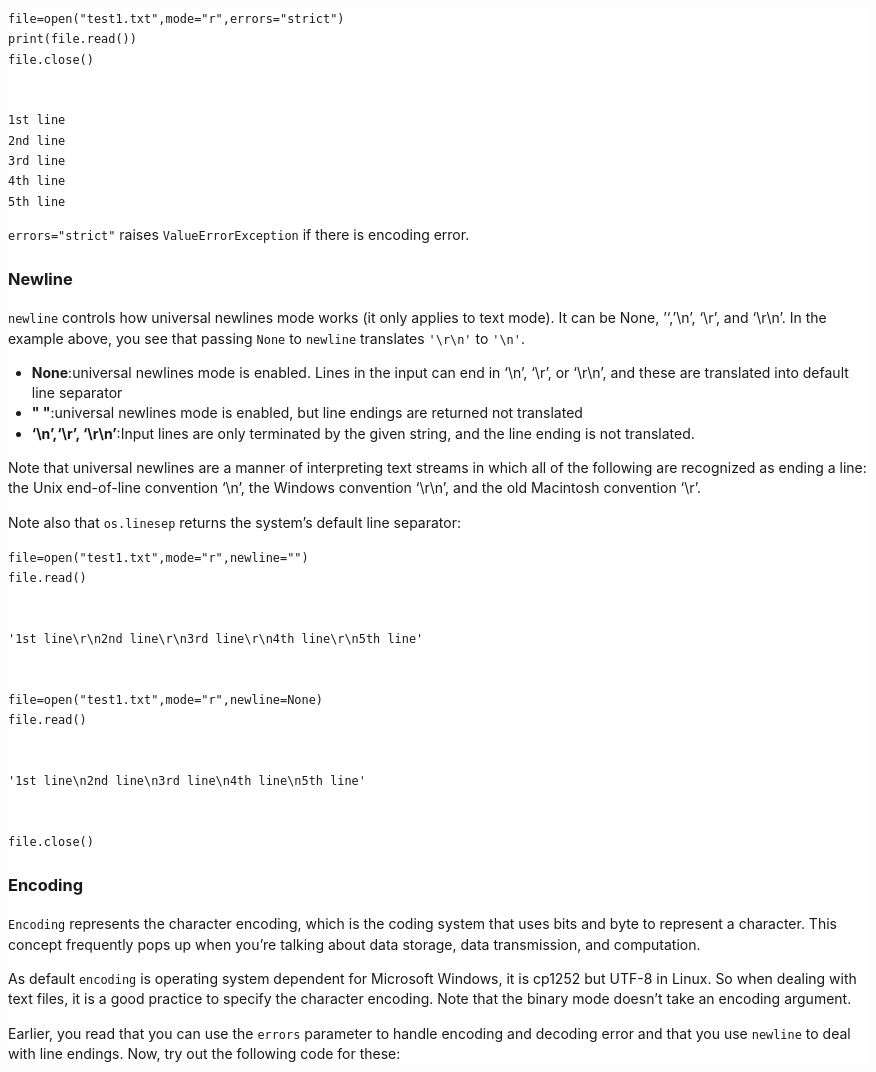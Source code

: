     file=open("test1.txt",mode="r",errors="strict")
    print(file.read())
    file.close()


    1st line
    2nd line
    3rd line
    4th line
    5th line

`errors="strict"` raises `ValueErrorException` if there is encoding error.

### Newline

`newline` controls how universal newlines mode works (it only applies to text mode). It can be None, ’‘,’\\n’, ‘\\r’, and ‘\\r\\n’. In the example above, you see that passing `None` to `newline` translates `'\r\n'` to `'\n'`.

-   **None**:universal newlines mode is enabled. Lines in the input can end in ‘\\n’, ‘\\r’, or ‘\\r\\n’, and these are translated into default line separator
-   **" "**:universal newlines mode is enabled, but line endings are returned not translated
-   **‘\\n’,‘\\r’, ‘\\r\\n’**:Input lines are only terminated by the given string, and the line ending is not translated.

Note that universal newlines are a manner of interpreting text streams in which all of the following are recognized as ending a line: the Unix end-of-line convention ‘\\n’, the Windows convention ‘\\r\\n’, and the old Macintosh convention ‘\\r’.

Note also that `os.linesep` returns the system’s default line separator:

    file=open("test1.txt",mode="r",newline="")
    file.read()


    '1st line\r\n2nd line\r\n3rd line\r\n4th line\r\n5th line'


    file=open("test1.txt",mode="r",newline=None)
    file.read()


    '1st line\n2nd line\n3rd line\n4th line\n5th line'


    file.close()

### Encoding

`Encoding` represents the character encoding, which is the coding system that uses bits and byte to represent a character. This concept frequently pops up when you’re talking about data storage, data transmission, and computation.

As default `encoding` is operating system dependent for Microsoft Windows, it is cp1252 but UTF-8 in Linux. So when dealing with text files, it is a good practice to specify the character encoding. Note that the binary mode doesn’t take an encoding argument.

Earlier, you read that you can use the `errors` parameter to handle encoding and decoding error and that you use `newline` to deal with line endings. Now, try out the following code for these:
